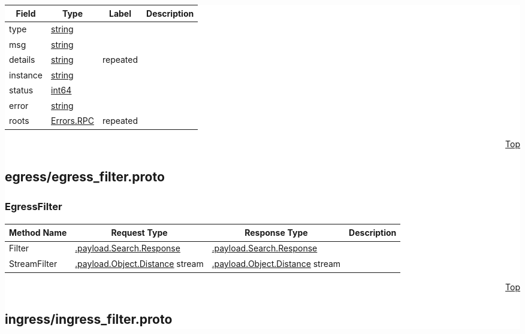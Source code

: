 

| Field | Type | Label | Description |
| ----- | ---- | ----- | ----------- |
| type | [string](#string) |  |  |
| msg | [string](#string) |  |  |
| details | [string](#string) | repeated |  |
| instance | [string](#string) |  |  |
| status | [int64](#int64) |  |  |
| error | [string](#string) |  |  |
| roots | [Errors.RPC](#errors.Errors.RPC) | repeated |  |





 

 

 

 



<a name="egress/egress_filter.proto"></a>
<p align="right"><a href="#top">Top</a></p>

## egress/egress_filter.proto


 

 

 


<a name="egress_filter.EgressFilter"></a>

### EgressFilter


| Method Name | Request Type | Response Type | Description |
| ----------- | ------------ | ------------- | ------------|
| Filter | [.payload.Search.Response](#payload.Search.Response) | [.payload.Search.Response](#payload.Search.Response) |  |
| StreamFilter | [.payload.Object.Distance](#payload.Object.Distance) stream | [.payload.Object.Distance](#payload.Object.Distance) stream |  |

 



<a name="ingress/ingress_filter.proto"></a>
<p align="right"><a href="#top">Top</a></p>

## ingress/ingress_filter.proto

